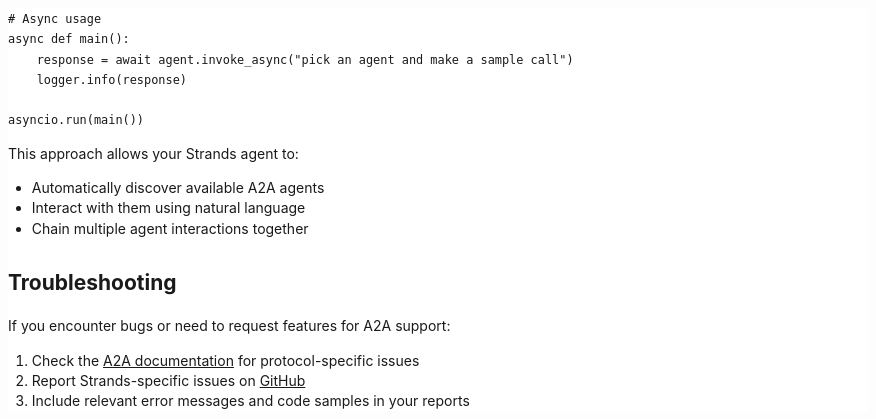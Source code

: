 ```
# Async usage
async def main():
    response = await agent.invoke_async("pick an agent and make a sample call")
    logger.info(response)

asyncio.run(main())

```

This approach allows your Strands agent to:

- Automatically discover available A2A agents
- Interact with them using natural language
- Chain multiple agent interactions together

## Troubleshooting

If you encounter bugs or need to request features for A2A support:

1. Check the [A2A documentation](https://a2aproject.github.io/A2A/latest/) for protocol-specific issues
1. Report Strands-specific issues on [GitHub](https://github.com/strands-agents/sdk-python/issues/new/choose)
1. Include relevant error messages and code samples in your reports
